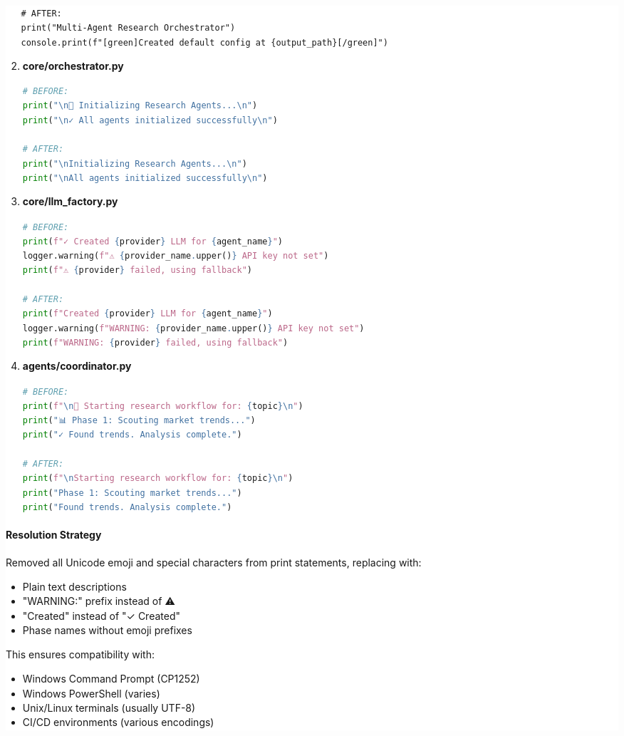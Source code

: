 ```
   # AFTER:
   print("Multi-Agent Research Orchestrator")
   console.print(f"[green]Created default config at {output_path}[/green]")
   ```

2. **core/orchestrator.py**
   ```python
   # BEFORE:
   print("\n🤖 Initializing Research Agents...\n")
   print("\n✓ All agents initialized successfully\n")

   # AFTER:
   print("\nInitializing Research Agents...\n")
   print("\nAll agents initialized successfully\n")
   ```

3. **core/llm_factory.py**
   ```python
   # BEFORE:
   print(f"✓ Created {provider} LLM for {agent_name}")
   logger.warning(f"⚠️ {provider_name.upper()} API key not set")
   print(f"⚠️ {provider} failed, using fallback")

   # AFTER:
   print(f"Created {provider} LLM for {agent_name}")
   logger.warning(f"WARNING: {provider_name.upper()} API key not set")
   print(f"WARNING: {provider} failed, using fallback")
   ```

4. **agents/coordinator.py**
   ```python
   # BEFORE:
   print(f"\n🚀 Starting research workflow for: {topic}\n")
   print("📊 Phase 1: Scouting market trends...")
   print("✓ Found trends. Analysis complete.")

   # AFTER:
   print(f"\nStarting research workflow for: {topic}\n")
   print("Phase 1: Scouting market trends...")
   print("Found trends. Analysis complete.")
   ```

#### Resolution Strategy
Removed all Unicode emoji and special characters from print statements, replacing with:
- Plain text descriptions
- "WARNING:" prefix instead of ⚠️
- "Created" instead of "✓ Created"
- Phase names without emoji prefixes

This ensures compatibility with:
- Windows Command Prompt (CP1252)
- Windows PowerShell (varies)
- Unix/Linux terminals (usually UTF-8)
- CI/CD environments (various encodings)
